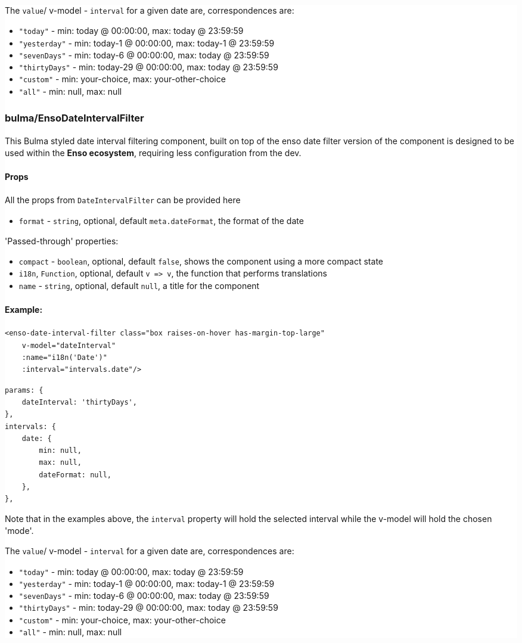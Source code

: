 The `value`/ v-model - `interval` for a given date are, correspondences are:
- `"today"` - min: today @ 00:00:00, max: today @ 23:59:59 
- `"yesterday"` - min: today-1 @ 00:00:00, max: today-1 @ 23:59:59 
- `"sevenDays"` - min: today-6 @ 00:00:00, max: today @ 23:59:59 
- `"thirtyDays"` - min: today-29 @ 00:00:00, max: today @ 23:59:59 
- `"custom"` - min: your-choice, max: your-other-choice 
- `"all"` - min: null, max: null

### bulma/EnsoDateIntervalFilter

This Bulma styled date interval filtering component, built on top of the enso date filter version of the component is 
designed to be used within the **Enso ecosystem**, requiring less configuration from the dev.

#### Props

All the props from `DateIntervalFilter` can be provided here

- `format` - `string`, optional, default `meta.dateFormat`, the format of the date

'Passed-through' properties:
- `compact` - `boolean`, optional, default `false`, shows the component using a more compact state
- `i18n`, `Function`, optional, default `v => v`, the function that performs translations
- `name` - `string`, optional, default `null`, a title for the component

#### Example:
```vue
<enso-date-interval-filter class="box raises-on-hover has-margin-top-large"
    v-model="dateInterval"
    :name="i18n('Date')"
    :interval="intervals.date"/>
```

```vue
params: {
    dateInterval: 'thirtyDays',
},
intervals: {
    date: {
        min: null,
        max: null,
        dateFormat: null,
    },
},
```

Note that in the examples above, the `interval` property will hold the selected
interval while the v-model will hold the chosen 'mode'.

The `value`/ v-model - `interval` for a given date are, correspondences are:
- `"today"` - min: today @ 00:00:00, max: today @ 23:59:59 
- `"yesterday"` - min: today-1 @ 00:00:00, max: today-1 @ 23:59:59 
- `"sevenDays"` - min: today-6 @ 00:00:00, max: today @ 23:59:59 
- `"thirtyDays"` - min: today-29 @ 00:00:00, max: today @ 23:59:59 
- `"custom"` - min: your-choice, max: your-other-choice 
- `"all"` - min: null, max: null
